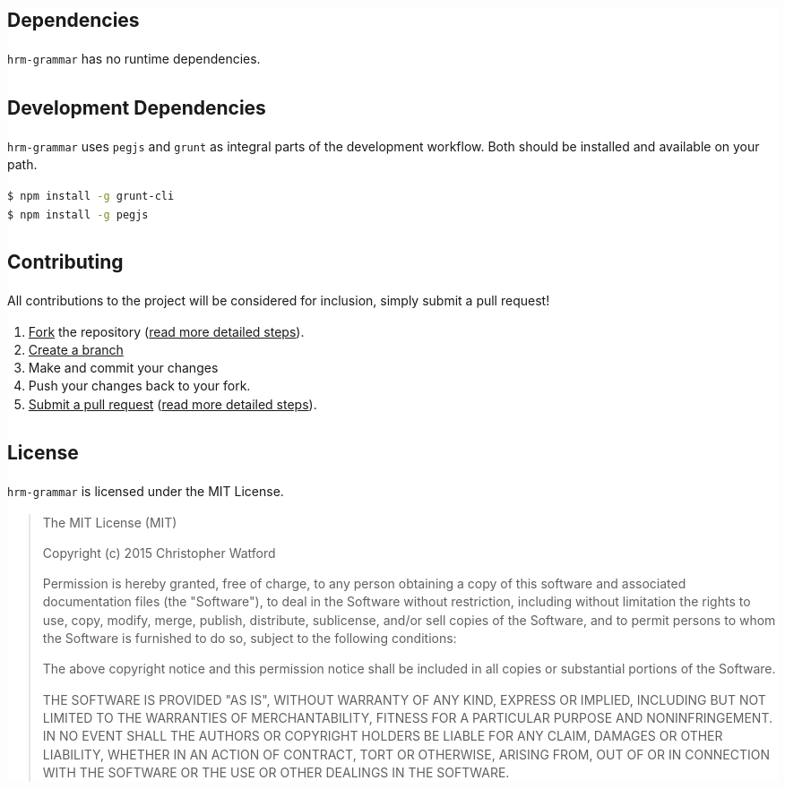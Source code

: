 ## Dependencies
`hrm-grammar` has no runtime dependencies.

## Development Dependencies
`hrm-grammar` uses `pegjs` and `grunt` as integral parts of the development
workflow. Both should be installed and available on your path.

```sh
$ npm install -g grunt-cli
$ npm install -g pegjs
```

## Contributing
All contributions to the project will be considered for inclusion, simply submit a pull request!

1. [Fork](https://github.com/sixlettervariables/hrm-grammar/fork) the repository ([read more detailed steps](https://help.github.com/articles/fork-a-repo)).
2. [Create a branch](https://help.github.com/articles/creating-and-deleting-branches-within-your-repository#creating-a-branch)
3. Make and commit your changes
4. Push your changes back to your fork.
5. [Submit a pull request](https://github.com/sixlettervariables/hrm-grammar/compare/) ([read more detailed steps](https://help.github.com/articles/creating-a-pull-request)).

## License
`hrm-grammar` is licensed under the MIT License.

> The MIT License (MIT)
>
> Copyright (c) 2015 Christopher Watford
>
> Permission is hereby granted, free of charge, to any person obtaining a copy
> of this software and associated documentation files (the "Software"), to deal
> in the Software without restriction, including without limitation the rights
> to use, copy, modify, merge, publish, distribute, sublicense, and/or sell
> copies of the Software, and to permit persons to whom the Software is
> furnished to do so, subject to the following conditions:
>
> The above copyright notice and this permission notice shall be included in all
> copies or substantial portions of the Software.
>
> THE SOFTWARE IS PROVIDED "AS IS", WITHOUT WARRANTY OF ANY KIND, EXPRESS OR
> IMPLIED, INCLUDING BUT NOT LIMITED TO THE WARRANTIES OF MERCHANTABILITY,
> FITNESS FOR A PARTICULAR PURPOSE AND NONINFRINGEMENT. IN NO EVENT SHALL THE
> AUTHORS OR COPYRIGHT HOLDERS BE LIABLE FOR ANY CLAIM, DAMAGES OR OTHER
> LIABILITY, WHETHER IN AN ACTION OF CONTRACT, TORT OR OTHERWISE, ARISING FROM,
> OUT OF OR IN CONNECTION WITH THE SOFTWARE OR THE USE OR OTHER DEALINGS IN THE
> SOFTWARE.
